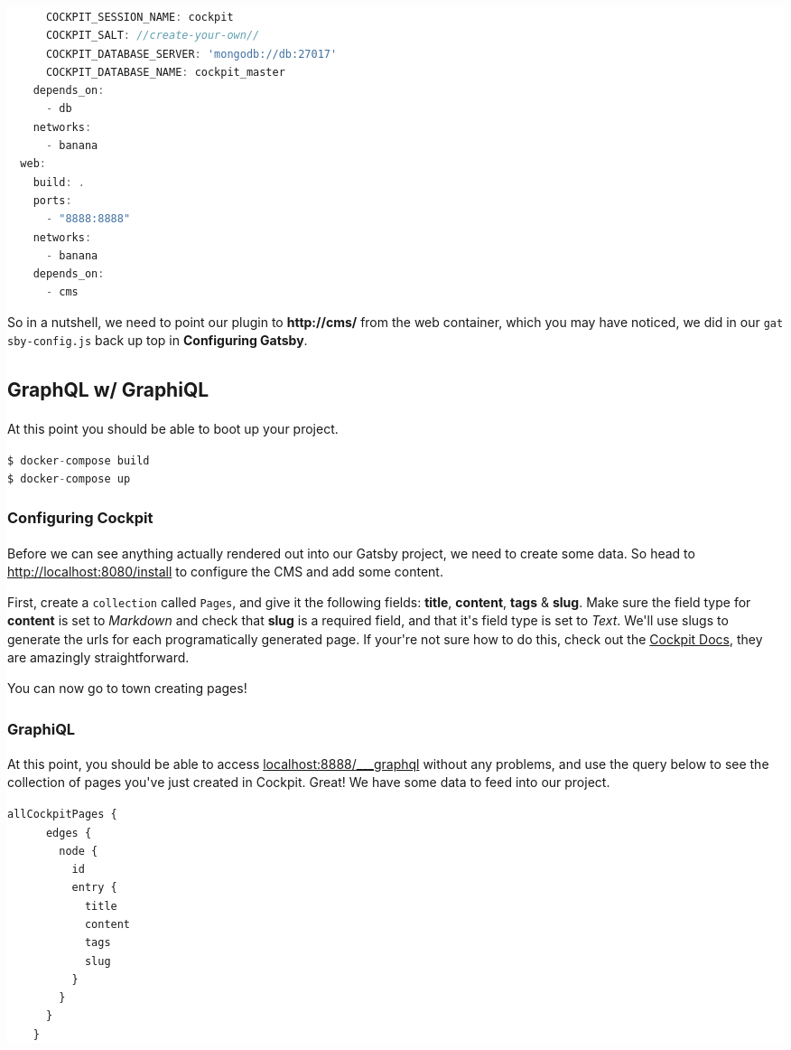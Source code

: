 ```Javascript
      COCKPIT_SESSION_NAME: cockpit
      COCKPIT_SALT: //create-your-own//
      COCKPIT_DATABASE_SERVER: 'mongodb://db:27017'
      COCKPIT_DATABASE_NAME: cockpit_master
    depends_on:
      - db
    networks:
      - banana
  web:
    build: .
    ports:
      - "8888:8888"
    networks:
      - banana
    depends_on:
      - cms
```

So in a nutshell, we need to point our plugin to **http://cms/** from the web container, which you may have noticed, we did in our `gatsby-config.js` back up top in **Configuring Gatsby**.

## GraphQL w/ GraphiQL

At this point you should be able to boot up your project.

```Javascript
$ docker-compose build
$ docker-compose up
```

### Configuring Cockpit

Before we can see anything actually rendered out into our Gatsby project, we need to create some data. So head to <a href="http://localhost:8080/install">http://localhost:8080/install</a> to configure the CMS and add some content.

First, create a `collection` called `Pages`, and give it the following fields: **title**, **content**, **tags** & **slug**. Make sure the field type for **content** is set to _Markdown_ and check that **slug** is a required field, and that it's field type is set to _Text_. We'll use slugs to generate the urls for each programatically generated page. If your're not sure how to do this, check out the <a href="https://getcockpit.com/documentation">Cockpit Docs</a>, they are amazingly straightforward.

You can now go to town creating pages!

### GraphiQL

At this point, you should be able to access <a href="localhost:8888/___graphql">localhost:8888/\_\_\_graphql</a> without any problems, and use the query below to see the collection of pages you've just created in Cockpit. Great! We have some data to feed into our project.

```javascript
allCockpitPages {
      edges {
        node {
          id
          entry {
            title
            content
            tags
            slug
          }
        }
      }
    }
```
